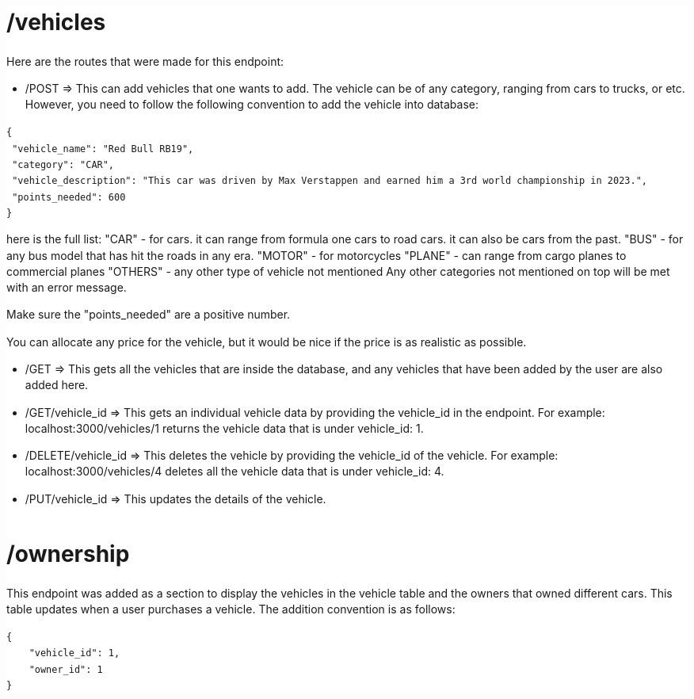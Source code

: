 
# /vehicles
Here are the routes that were made for this endpoint:
- /POST => This can add vehicles that one wants to add. The vehicle can be of any category, ranging from cars to trucks, or etc.
However, you need to follow the following convention to add the vehicle into database:

```
{
 "vehicle_name": "Red Bull RB19",
 "category": "CAR",
 "vehicle_description": "This car was driven by Max Verstappen and earned him a 3rd world championship in 2023.",
 "points_needed": 600
}

```
here is the full list:
"CAR" - for cars. it can range from formula one cars to road cars. it can also be cars from the past.
"BUS" - for any bus model that has hit the roads in any era.
"MOTOR" - for motorcycles
"PLANE" - can range from cargo planes to commercial planes
"OTHERS" - any other type of vehicle not mentioned
Any other categories not mentioned on top will be met with an error message.

Make sure the "points_needed" are a positive number.

You can allocate any price for the vehicle, but it would be nice if the price is as realistic as possible.

- /GET => This gets all the vehicles that are inside the database, and any vehicles that have been added by the user are also added here.
- /GET/vehicle_id => This gets an individual vehicle data by providing the vehicle_id in the endpoint.
For example: localhost:3000/vehicles/1 returns the vehicle data that is under vehicle_id: 1.

- /DELETE/vehicle_id => This deletes the vehicle by providing the vehicle_id of the vehicle.
For example: localhost:3000/vehicles/4 deletes all the vehicle data that is under vehicle_id: 4.

- /PUT/vehicle_id => This updates the details of the vehicle. 


# /ownership
This endpoint was added as a section to display the vehicles in the vehicle table and the owners that owned different cars.
This table updates when a user purchases a vehicle.
The addition convention is as follows:

```
{
    "vehicle_id": 1,
    "owner_id": 1
}
```
